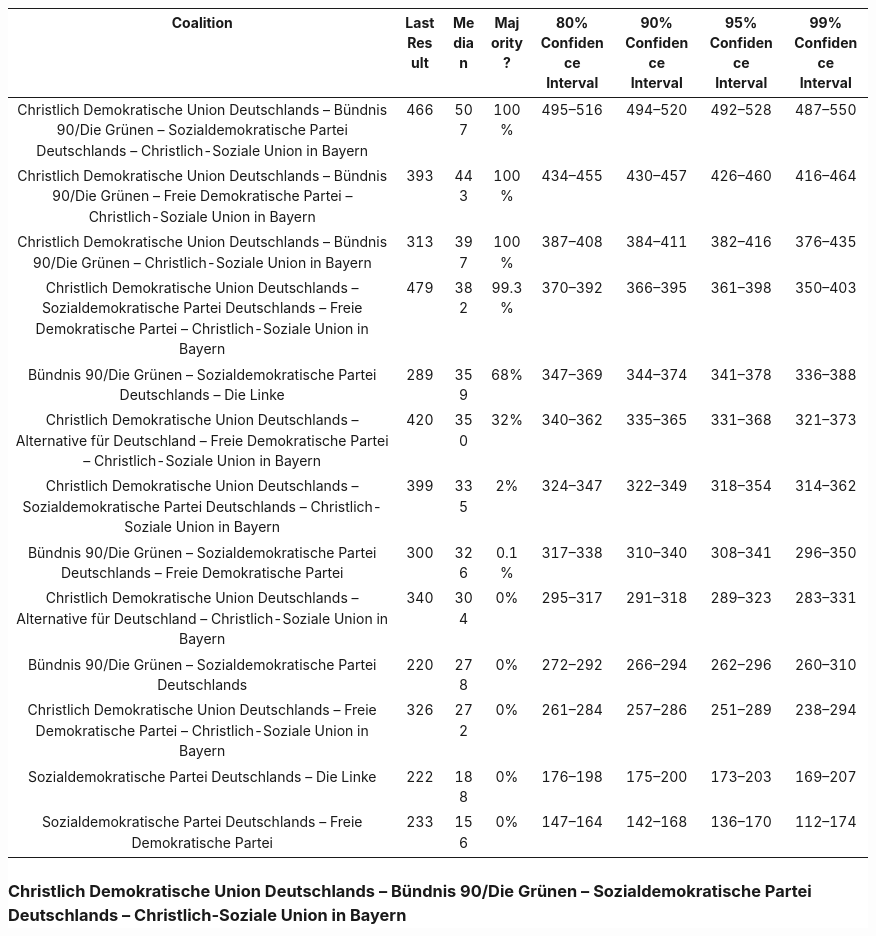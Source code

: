 | Coalition | Last Result | Median | Majority? | 80% Confidence Interval | 90% Confidence Interval | 95% Confidence Interval | 99% Confidence Interval |
|:---------:|:-----------:|:------:|:---------:|:-----------------------:|:-----------------------:|:-----------------------:|:-----------------------:|
| Christlich Demokratische Union Deutschlands – Bündnis 90/Die Grünen – Sozialdemokratische Partei Deutschlands – Christlich-Soziale Union in Bayern | 466 | 507 | 100% | 495–516 | 494–520 | 492–528 | 487–550 |
| Christlich Demokratische Union Deutschlands – Bündnis 90/Die Grünen – Freie Demokratische Partei – Christlich-Soziale Union in Bayern | 393 | 443 | 100% | 434–455 | 430–457 | 426–460 | 416–464 |
| Christlich Demokratische Union Deutschlands – Bündnis 90/Die Grünen – Christlich-Soziale Union in Bayern | 313 | 397 | 100% | 387–408 | 384–411 | 382–416 | 376–435 |
| Christlich Demokratische Union Deutschlands – Sozialdemokratische Partei Deutschlands – Freie Demokratische Partei – Christlich-Soziale Union in Bayern | 479 | 382 | 99.3% | 370–392 | 366–395 | 361–398 | 350–403 |
| Bündnis 90/Die Grünen – Sozialdemokratische Partei Deutschlands – Die Linke | 289 | 359 | 68% | 347–369 | 344–374 | 341–378 | 336–388 |
| Christlich Demokratische Union Deutschlands – Alternative für Deutschland – Freie Demokratische Partei – Christlich-Soziale Union in Bayern | 420 | 350 | 32% | 340–362 | 335–365 | 331–368 | 321–373 |
| Christlich Demokratische Union Deutschlands – Sozialdemokratische Partei Deutschlands – Christlich-Soziale Union in Bayern | 399 | 335 | 2% | 324–347 | 322–349 | 318–354 | 314–362 |
| Bündnis 90/Die Grünen – Sozialdemokratische Partei Deutschlands – Freie Demokratische Partei | 300 | 326 | 0.1% | 317–338 | 310–340 | 308–341 | 296–350 |
| Christlich Demokratische Union Deutschlands – Alternative für Deutschland – Christlich-Soziale Union in Bayern | 340 | 304 | 0% | 295–317 | 291–318 | 289–323 | 283–331 |
| Bündnis 90/Die Grünen – Sozialdemokratische Partei Deutschlands | 220 | 278 | 0% | 272–292 | 266–294 | 262–296 | 260–310 |
| Christlich Demokratische Union Deutschlands – Freie Demokratische Partei – Christlich-Soziale Union in Bayern | 326 | 272 | 0% | 261–284 | 257–286 | 251–289 | 238–294 |
| Sozialdemokratische Partei Deutschlands – Die Linke | 222 | 188 | 0% | 176–198 | 175–200 | 173–203 | 169–207 |
| Sozialdemokratische Partei Deutschlands – Freie Demokratische Partei | 233 | 156 | 0% | 147–164 | 142–168 | 136–170 | 112–174 |

### Christlich Demokratische Union Deutschlands – Bündnis 90/Die Grünen – Sozialdemokratische Partei Deutschlands – Christlich-Soziale Union in Bayern
